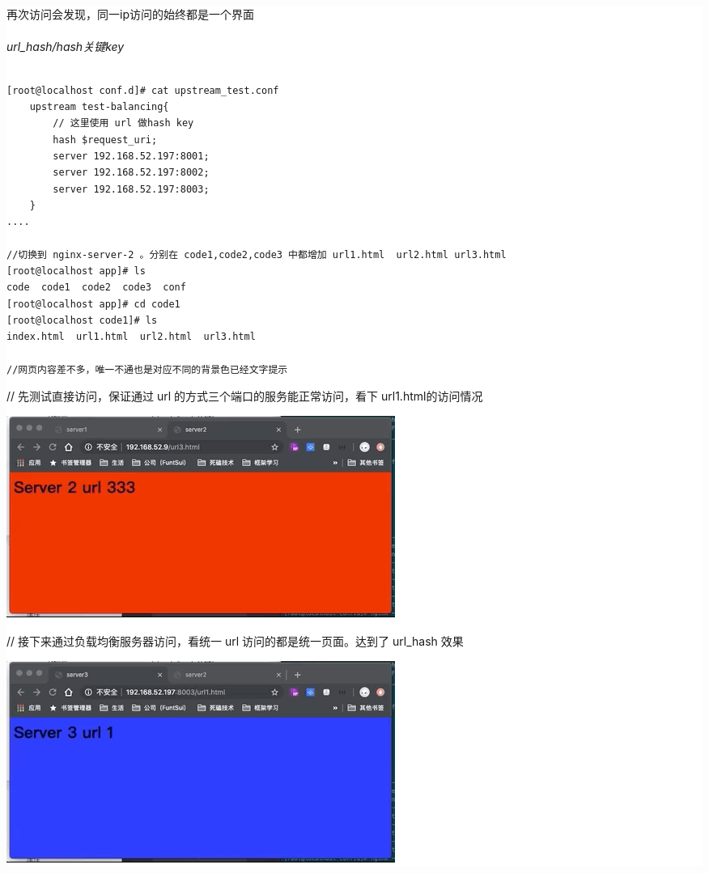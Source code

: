 再次访问会发现，同一ip访问的始终都是一个界面


###### url_hash/hash关键key

```
[root@localhost conf.d]# cat upstream_test.conf
	upstream test-balancing{
		// 这里使用 url 做hash key
		hash $request_uri;
		server 192.168.52.197:8001;
		server 192.168.52.197:8002;
		server 192.168.52.197:8003;
	}
....

//切换到 nginx-server-2 。分别在 code1,code2,code3 中都增加 url1.html  url2.html url3.html
[root@localhost app]# ls
code  code1  code2  code3  conf
[root@localhost app]# cd code1
[root@localhost code1]# ls
index.html  url1.html  url2.html  url3.html

//网页内容差不多，唯一不通也是对应不同的背景色已经文字提示
```

// 先测试直接访问，保证通过  url 的方式三个端口的服务能正常访问，看下 url1.html的访问情况

![](gif/load-balancing-6.gif)

// 接下来通过负载均衡服务器访问，看统一 url 访问的都是统一页面。达到了 url_hash 效果



![](gif/load-balancing-7.gif)


